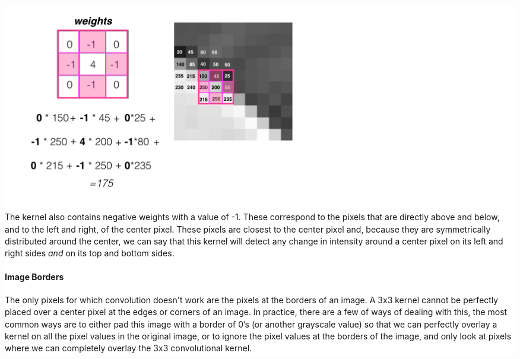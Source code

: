 <img src="/assets/cnn_intro/weights.png" alt="3x3 kernel weight values are highlighted." width="500" >
</p>

The kernel also contains negative weights with a value of -1. These correspond to the pixels that are directly above and below, and to the left and right, of the center pixel. These pixels are closest to the center pixel and, because they are symmetrically distributed around the center, we can say that this kernel will detect any change in intensity around a center pixel on its left and right sides *and* on its top and bottom sides.

#### Image Borders

The only pixels for which convolution doesn't work are the pixels at the borders of an image. A 3x3 kernel cannot be perfectly placed over a center pixel at the edges or corners of an image. In practice, there are a few of ways of dealing with this, the most common ways are to either pad this image with a border of 0’s (or another grayscale value) so that we can perfectly overlay a kernel on all the pixel values in the original image, or to ignore the pixel values at the borders of the image, and only look at pixels where we can completely overlay the 3x3 convolutional kernel.

<p align="center">